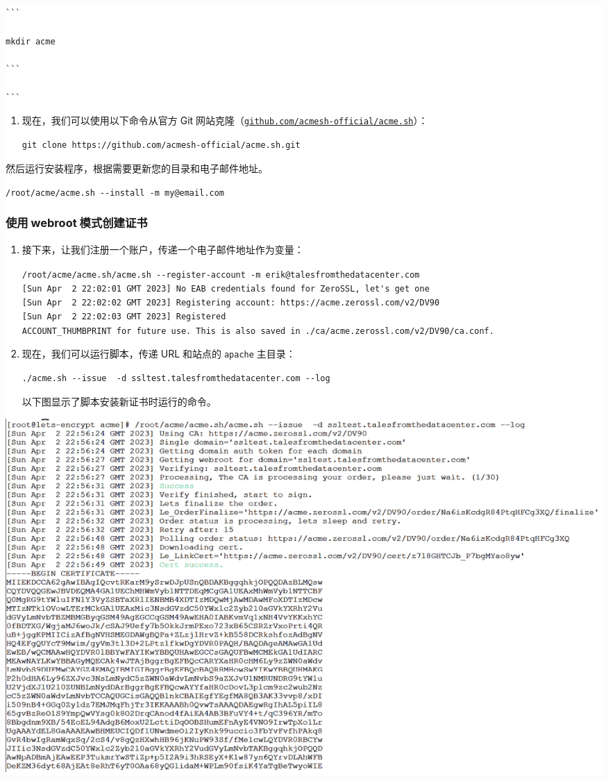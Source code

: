     ```

    mkdir acme

    ```

    ```

1.  现在，我们可以使用以下命令从官方 Git 网站克隆（[`github.com/acmesh-official/acme.sh`](https://github.com/acmesh-official/acme.sh)）：

    ```
    git clone https://github.com/acmesh-official/acme.sh.git
    ```

然后运行安装程序，根据需要更新您的目录和电子邮件地址。

```
/root/acme/acme.sh --install -m my@email.com
```

### 使用 webroot 模式创建证书

1.  接下来，让我们注册一个账户，传递一个电子邮件地址作为变量：

    ```
    /root/acme/acme.sh/acme.sh --register-account -m erik@talesfromthedatacenter.com
    [Sun Apr  2 22:02:01 GMT 2023] No EAB credentials found for ZeroSSL, let's get one
    [Sun Apr  2 22:02:02 GMT 2023] Registering account: https://acme.zerossl.com/v2/DV90
    [Sun Apr  2 22:02:03 GMT 2023] Registered
    ACCOUNT_THUMBPRINT for future use. This is also saved in ./ca/acme.zerossl.com/v2/DV90/ca.conf.
    ```

1.  现在，我们可以运行脚本，传递 URL 和站点的 `apache` 主目录：

    ```
    ./acme.sh --issue  -d ssltest.talesfromthedatacenter.com --log
    ```

    以下图显示了脚本安装新证书时运行的命令。

![图 9.4 – 待安装证书](img/B18349_09_04.jpg)
